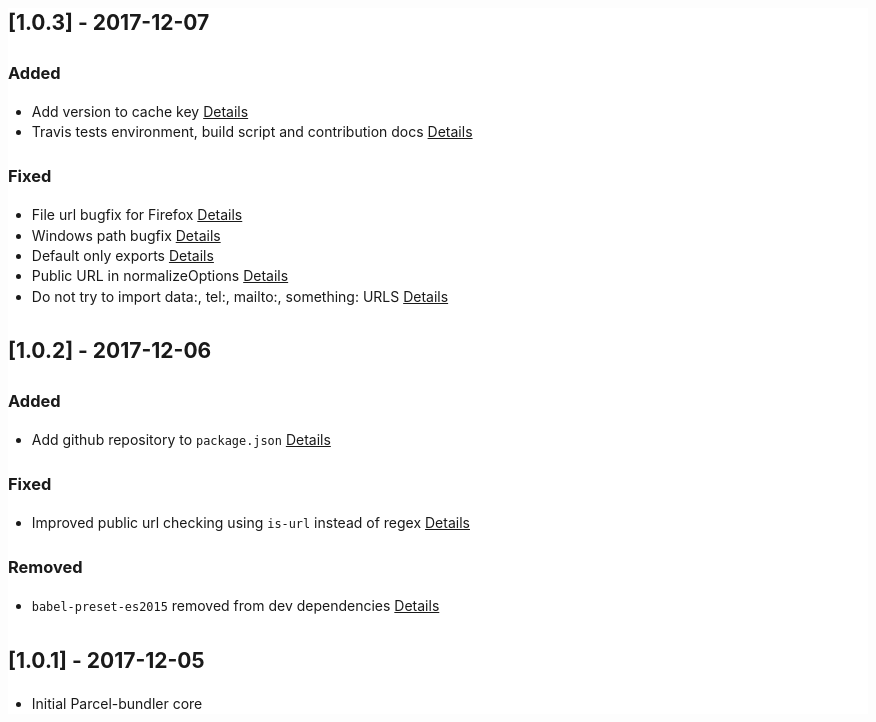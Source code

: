 ## [1.0.3] - 2017-12-07

### Added

- Add version to cache key [Details](https://github.com/parcel-bundler/parcel/commit/f3287ab76f5921d1ec7273bee42871179fe3ca85)
- Travis tests environment, build script and contribution docs [Details](https://github.com/parcel-bundler/parcel/commit/90f69ff30b9b239b537ca1b01f8ce7fb1d08ce6a)

### Fixed

- File url bugfix for Firefox [Details](https://github.com/parcel-bundler/parcel/commit/90a5373d629bebdc9761ddb784e683190bdcc35a#diff-78cb52acd60299e5f6fd26a716d97293)
- Windows path bugfix [Details](https://github.com/parcel-bundler/parcel/commit/67cd3b0678b835f3a21134800bc0f9c9b8d599e2)
- Default only exports [Details](https://github.com/parcel-bundler/parcel/commit/860a748898f8a0fee749aec2e6bdc3eaabf0ce87)
- Public URL in normalizeOptions [Details](https://github.com/parcel-bundler/parcel/commit/9b066122ed40afc05f5eb20ea0cc1ec9e748592b)
- Do not try to import data:, tel:, mailto:, something: URLS [Details](https://github.com/parcel-bundler/parcel/commit/781b7ecd114edd63fe6ad04dfc1408c9a611f2f5)

## [1.0.2] - 2017-12-06

### Added

- Add github repository to `package.json` [Details](https://github.com/parcel-bundler/parcel/commit/88bdf1e474d8bc8af3f770b431d011239f1ede14)

### Fixed

- Improved public url checking using `is-url` instead of regex [Details](https://github.com/parcel-bundler/parcel/commit/92be140ad55fcdef7b34baa6718bc356274e5e8f)

### Removed

- `babel-preset-es2015` removed from dev dependencies [Details](https://github.com/parcel-bundler/parcel/commit/4d87814f7201d70cfa5db3b457915c508378c9e6)

## [1.0.1] - 2017-12-05

- Initial Parcel-bundler core
